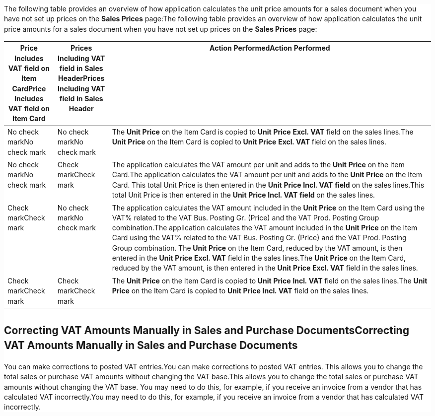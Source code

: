 <span data-ttu-id="3bb47-127">The following table provides an overview of how application calculates the unit price amounts for a sales document when you have not set up prices on the **Sales Prices** page:</span><span class="sxs-lookup"><span data-stu-id="3bb47-127">The following table provides an overview of how application calculates the unit price amounts for a sales document when you have not set up prices on the **Sales Prices** page:</span></span>  

|<span data-ttu-id="3bb47-128">**Price Includes VAT field on Item Card**</span><span class="sxs-lookup"><span data-stu-id="3bb47-128">**Price Includes VAT field on Item Card**</span></span>|<span data-ttu-id="3bb47-129">**Prices Including VAT field in Sales Header**</span><span class="sxs-lookup"><span data-stu-id="3bb47-129">**Prices Including VAT field in Sales Header**</span></span>|<span data-ttu-id="3bb47-130">**Action Performed**</span><span class="sxs-lookup"><span data-stu-id="3bb47-130">**Action Performed**</span></span>|  
|-----------------------------------------------|----------------------------------------------------|--------------------------|  
|<span data-ttu-id="3bb47-131">No check mark</span><span class="sxs-lookup"><span data-stu-id="3bb47-131">No check mark</span></span>|<span data-ttu-id="3bb47-132">No check mark</span><span class="sxs-lookup"><span data-stu-id="3bb47-132">No check mark</span></span>|<span data-ttu-id="3bb47-133">The **Unit Price** on the Item Card is copied to **Unit Price Excl. VAT** field on the sales lines.</span><span class="sxs-lookup"><span data-stu-id="3bb47-133">The **Unit Price** on the Item Card is copied to **Unit Price Excl. VAT** field on the sales lines.</span></span>|  
|<span data-ttu-id="3bb47-134">No check mark</span><span class="sxs-lookup"><span data-stu-id="3bb47-134">No check mark</span></span>|<span data-ttu-id="3bb47-135">Check mark</span><span class="sxs-lookup"><span data-stu-id="3bb47-135">Check mark</span></span>|<span data-ttu-id="3bb47-136">The application calculates the VAT amount per unit and adds to the **Unit Price** on the Item Card.</span><span class="sxs-lookup"><span data-stu-id="3bb47-136">The application calculates the VAT amount per unit and adds to the **Unit Price** on the Item Card.</span></span> <span data-ttu-id="3bb47-137">This total Unit Price is then entered in the **Unit Price Incl. VAT field** on the sales lines.</span><span class="sxs-lookup"><span data-stu-id="3bb47-137">This total Unit Price is then entered in the **Unit Price Incl. VAT field** on the sales lines.</span></span>|  
|<span data-ttu-id="3bb47-138">Check mark</span><span class="sxs-lookup"><span data-stu-id="3bb47-138">Check mark</span></span>|<span data-ttu-id="3bb47-139">No check mark</span><span class="sxs-lookup"><span data-stu-id="3bb47-139">No check mark</span></span>|<span data-ttu-id="3bb47-140">The application calculates the VAT amount included in the **Unit Price** on the Item Card using the VAT% related to the VAT Bus. Posting Gr. (Price) and the VAT Prod. Posting Group combination.</span><span class="sxs-lookup"><span data-stu-id="3bb47-140">The application calculates the VAT amount included in the **Unit Price** on the Item Card using the VAT% related to the VAT Bus. Posting Gr. (Price) and the VAT Prod. Posting Group combination.</span></span> <span data-ttu-id="3bb47-141">The **Unit Price** on the Item Card, reduced by the VAT amount, is then entered in the **Unit Price Excl. VAT** field in the sales lines.</span><span class="sxs-lookup"><span data-stu-id="3bb47-141">The **Unit Price** on the Item Card, reduced by the VAT amount, is then entered in the **Unit Price Excl. VAT** field in the sales lines.</span></span>|  
|<span data-ttu-id="3bb47-142">Check mark</span><span class="sxs-lookup"><span data-stu-id="3bb47-142">Check mark</span></span>|<span data-ttu-id="3bb47-143">Check mark</span><span class="sxs-lookup"><span data-stu-id="3bb47-143">Check mark</span></span>|<span data-ttu-id="3bb47-144">The **Unit Price** on the Item Card is copied to **Unit Price Incl. VAT** field on the sales lines.</span><span class="sxs-lookup"><span data-stu-id="3bb47-144">The **Unit Price** on the Item Card is copied to **Unit Price Incl. VAT** field on the sales lines.</span></span>|

## <a name="correcting-vat-amounts-manually-in-sales-and-purchase-documents"></a><span data-ttu-id="3bb47-145">Correcting VAT Amounts Manually in Sales and Purchase Documents</span><span class="sxs-lookup"><span data-stu-id="3bb47-145">Correcting VAT Amounts Manually in Sales and Purchase Documents</span></span>  
<span data-ttu-id="3bb47-146">You can make corrections to posted VAT entries.</span><span class="sxs-lookup"><span data-stu-id="3bb47-146">You can make corrections to posted VAT entries.</span></span> <span data-ttu-id="3bb47-147">This allows you to change the total sales or purchase VAT amounts without changing the VAT base.</span><span class="sxs-lookup"><span data-stu-id="3bb47-147">This allows you to change the total sales or purchase VAT amounts without changing the VAT base.</span></span> <span data-ttu-id="3bb47-148">You may need to do this, for example, if you receive an invoice from a vendor that has calculated VAT incorrectly.</span><span class="sxs-lookup"><span data-stu-id="3bb47-148">You may need to do this, for example, if you receive an invoice from a vendor that has calculated VAT incorrectly.</span></span>  
